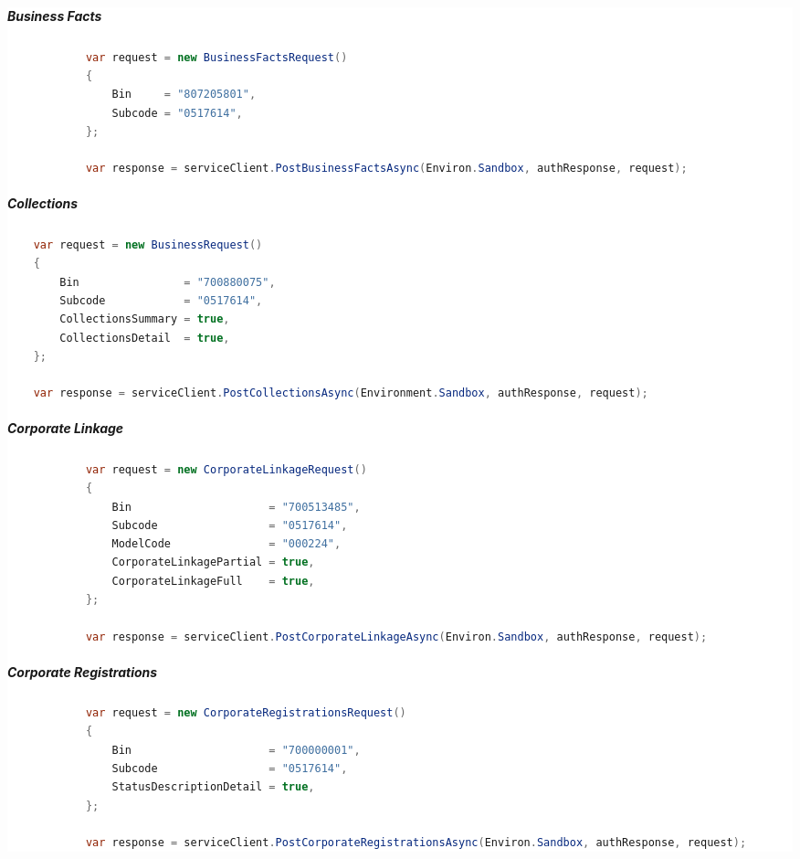 ##### Business Facts

```csharp
            var request = new BusinessFactsRequest()
            {
                Bin     = "807205801",
                Subcode = "0517614",
            };

            var response = serviceClient.PostBusinessFactsAsync(Environ.Sandbox, authResponse, request);
```

##### Collections

```csharp
    var request = new BusinessRequest()
    {
        Bin                = "700880075",
        Subcode            = "0517614",
        CollectionsSummary = true,
        CollectionsDetail  = true,
    };

    var response = serviceClient.PostCollectionsAsync(Environment.Sandbox, authResponse, request);
```

##### Corporate Linkage

```csharp
            var request = new CorporateLinkageRequest()
            {
                Bin                     = "700513485",
                Subcode                 = "0517614",
                ModelCode               = "000224",
                CorporateLinkagePartial = true,
                CorporateLinkageFull    = true,
            };

            var response = serviceClient.PostCorporateLinkageAsync(Environ.Sandbox, authResponse, request);
```

##### Corporate Registrations

```csharp
            var request = new CorporateRegistrationsRequest()
            {
                Bin                     = "700000001",
                Subcode                 = "0517614",
                StatusDescriptionDetail = true,
            };

            var response = serviceClient.PostCorporateRegistrationsAsync(Environ.Sandbox, authResponse, request);
```
